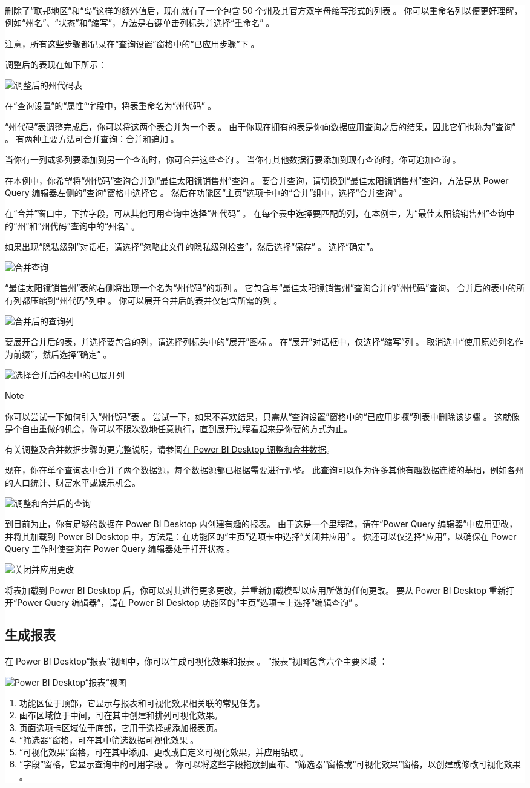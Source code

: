 删除了“联邦地区”和“岛”这样的额外值后，现在就有了一个包含 50 个州及其官方双字母缩写形式的列表   。 你可以重命名列以便更好理解，例如“州名”、“状态”和“缩写”，方法是右键单击列标头并选择“重命名”     。

注意，所有这些步骤都记录在“查询设置”窗格中的“已应用步骤”下   。

调整后的表现在如下所示：

![调整后的州代码表](media/desktop-getting-started/statecodes.png)

在“查询设置”的“属性”字段中，将表重命名为“州代码”    。 

“州代码”表调整完成后，你可以将这两个表合并为一个表   。 由于你现在拥有的表是你向数据应用查询之后的结果，因此它们也称为“查询”  。 有两种主要方法可合并查询：合并和追加   。 

当你有一列或多列要添加到另一个查询时，你可合并这些查询  。 当你有其他数据行要添加到现有查询时，你可追加查询  。

在本例中，你希望将“州代码”查询合并到“最佳太阳镜销售州”查询    。 要合并查询，请切换到“最佳太阳镜销售州”查询，方法是从 Power Query 编辑器左侧的“查询”窗格中选择它   。 然后在功能区“主页”选项卡中的“合并”组中，选择“合并查询”    。

在“合并”窗口中，下拉字段，可从其他可用查询中选择“州代码”   。 在每个表中选择要匹配的列，在本例中，为“最佳太阳镜销售州”查询中的“州”和“州代码”查询中的“州名”     。 

如果出现“隐私级别”对话框，请选择“忽略此文件的隐私级别检查”，然后选择“保存”    。 选择“确定”。  

![合并查询](media/desktop-getting-started/shapecombine_merge.png)

“最佳太阳镜销售州”表的右侧将出现一个名为“州代码”的新列   。 它包含与“最佳太阳镜销售州”查询合并的“州代码”查询。 合并后的表中的所有列都压缩到“州代码”列中  。 你可以展开合并后的表并仅包含所需的列  。 

![合并后的查询列](media/desktop-getting-started/mergedquery.png)

要展开合并后的表，并选择要包含的列，请选择列标头中的“展开”图标  。 在“展开”对话框中，仅选择“缩写”列   。 取消选中“使用原始列名作为前缀”，然后选择“确定”   。 

![选择合并后的表中的已展开列](media/desktop-getting-started/shapecombine_mergeexpand.png)

> [!NOTE]
> 你可以尝试一下如何引入“州代码”表  。 尝试一下，如果不喜欢结果，只需从“查询设置”窗格中的“已应用步骤”列表中删除该步骤   。 这就像是个自由重做的机会，你可以不限次数地任意执行，直到展开过程看起来是你要的方式为止。

有关调整及合并数据步骤的更完整说明，请参阅[在 Power BI Desktop 调整和合并数据](desktop-shape-and-combine-data.md)。

现在，你在单个查询表中合并了两个数据源，每个数据源都已根据需要进行调整。 此查询可以作为许多其他有趣数据连接的基础，例如各州的人口统计、财富水平或娱乐机会。

![调整和合并后的查询](media/desktop-getting-started/mergedcolumn.png)

到目前为止，你有足够的数据在 Power BI Desktop 内创建有趣的报表。 由于这是一个里程碑，请在“Power Query 编辑器”中应用更改，并将其加载到 Power BI Desktop 中，方法是：在功能区的“主页”选项卡中选择“关闭并应用”   。 你还可以仅选择“应用”，以确保在 Power Query 工作时使查询在 Power Query 编辑器处于打开状态  。 

![关闭并应用更改](media/desktop-getting-started/shapecombine_closeandapply.png)

将表加载到 Power BI Desktop 后，你可以对其进行更多更改，并重新加载模型以应用所做的任何更改。 要从 Power BI Desktop 重新打开“Power Query 编辑器”，请在 Power BI Desktop 功能区的“主页”选项卡上选择“编辑查询”    。 

## <a name="build-reports"></a>生成报表
在 Power BI Desktop“报表”视图中，你可以生成可视化效果和报表  。 “报表”视图包含六个主要区域  ：

![Power BI Desktop“报表“视图](media/desktop-getting-started/designer_gsg_reportview.png)

1. 功能区位于顶部，它显示与报表和可视化效果相关联的常见任务。
2. 画布区域位于中间，可在其中创建和排列可视化效果。
3. 页面选项卡区域位于底部，它用于选择或添加报表页。
4. “筛选器”窗格，可在其中筛选数据可视化效果  。
5. “可视化效果”窗格，可在其中添加、更改或自定义可视化效果，并应用钻取  。
6. “字段”窗格，它显示查询中的可用字段  。 你可以将这些字段拖放到画布、“筛选器”窗格或“可视化效果”窗格，以创建或修改可视化效果   。
